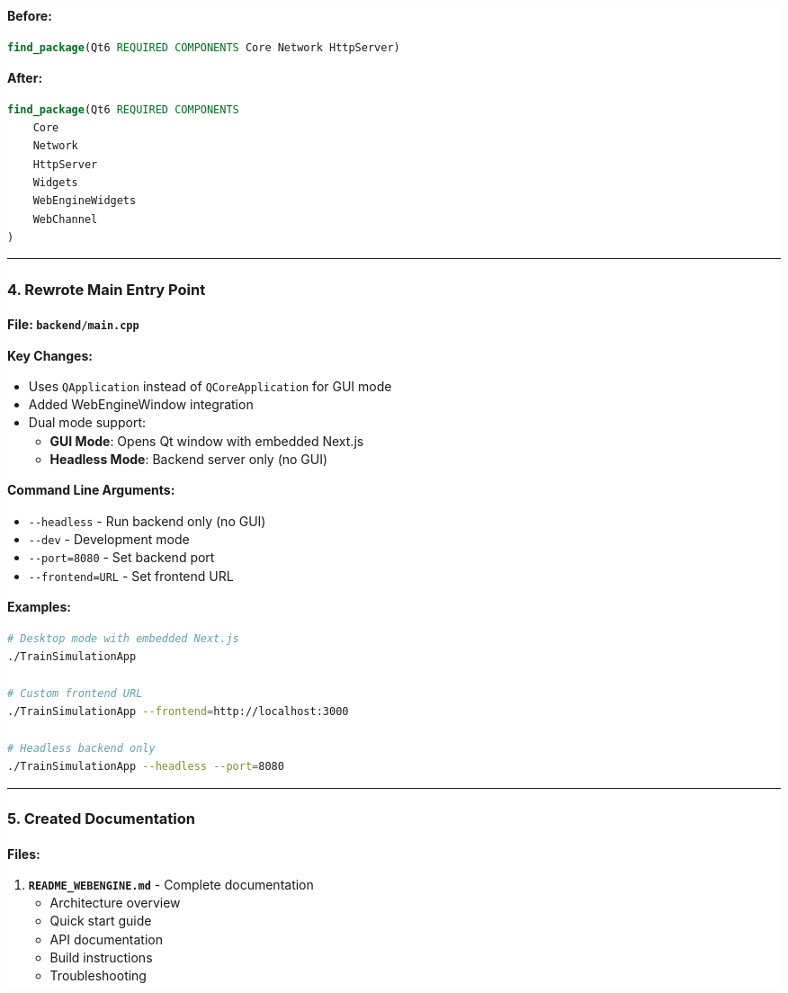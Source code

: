 **Before:**
```cmake
find_package(Qt6 REQUIRED COMPONENTS Core Network HttpServer)
```

**After:**
```cmake
find_package(Qt6 REQUIRED COMPONENTS 
    Core 
    Network 
    HttpServer
    Widgets
    WebEngineWidgets
    WebChannel
)
```

---

### 4. Rewrote Main Entry Point

**File: `backend/main.cpp`**

**Key Changes:**
- Uses `QApplication` instead of `QCoreApplication` for GUI mode
- Added WebEngineWindow integration
- Dual mode support:
  - **GUI Mode**: Opens Qt window with embedded Next.js
  - **Headless Mode**: Backend server only (no GUI)

**Command Line Arguments:**
- `--headless` - Run backend only (no GUI)
- `--dev` - Development mode
- `--port=8080` - Set backend port
- `--frontend=URL` - Set frontend URL

**Examples:**
```bash
# Desktop mode with embedded Next.js
./TrainSimulationApp

# Custom frontend URL
./TrainSimulationApp --frontend=http://localhost:3000

# Headless backend only
./TrainSimulationApp --headless --port=8080
```

---

### 5. Created Documentation

**Files:**
1. **`README_WEBENGINE.md`** - Complete documentation
   - Architecture overview
   - Quick start guide
   - API documentation
   - Build instructions
   - Troubleshooting
